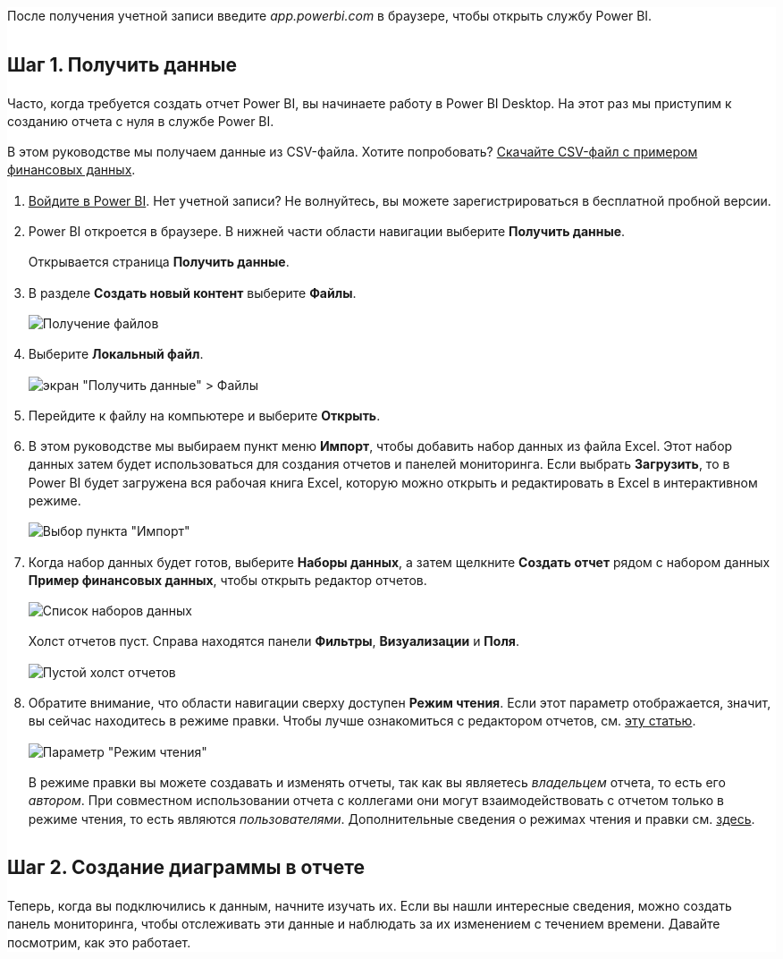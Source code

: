 После получения учетной записи введите *app.powerbi.com* в браузере, чтобы открыть службу Power BI. 

## <a name="step-1-get-data"></a>Шаг 1. Получить данные

Часто, когда требуется создать отчет Power BI, вы начинаете работу в Power BI Desktop. На этот раз мы приступим к созданию отчета с нуля в службе Power BI.

В этом руководстве мы получаем данные из CSV-файла. Хотите попробовать? [Скачайте CSV-файл с примером финансовых данных](https://go.microsoft.com/fwlink/?LinkID=521962).

1. [Войдите в Power BI](https://www.powerbi.com/). Нет учетной записи? Не волнуйтесь, вы можете зарегистрироваться в бесплатной пробной версии.
2. Power BI откроется в браузере. В нижней части области навигации выберите **Получить данные**.

    Открывается страница **Получить данные**.   

3. В разделе **Создать новый контент** выберите **Файлы**. 
   
   ![Получение файлов](media/service-get-started/gs1.png)
4.  Выберите **Локальный файл**.
   
    ![экран "Получить данные" > Файлы](media/service-get-started/power-bi-service-get-data-local-file.png)

5. Перейдите к файлу на компьютере и выберите **Открыть**.

5. В этом руководстве мы выбираем пункт меню **Импорт**, чтобы добавить набор данных из файла Excel. Этот набор данных затем будет использоваться для создания отчетов и панелей мониторинга. Если выбрать **Загрузить**, то в Power BI будет загружена вся рабочая книга Excel, которую можно открыть и редактировать в Excel в интерактивном режиме.
   
   ![Выбор пункта "Импорт"](media/service-get-started/power-bi-import.png)
6. Когда набор данных будет готов, выберите **Наборы данных**, а затем щелкните **Создать отчет** рядом с набором данных **Пример финансовых данных**, чтобы открыть редактор отчетов. 

    ![Список наборов данных](media/service-get-started/power-bi-service-datasets.png)

    Холст отчетов пуст. Справа находятся панели **Фильтры**, **Визуализации** и **Поля**.

    ![Пустой холст отчетов](media/service-get-started/power-bi-service-blank-report.png)

7. Обратите внимание, что области навигации сверху доступен **Режим чтения**. Если этот параметр отображается, значит, вы сейчас находитесь в режиме правки. Чтобы лучше ознакомиться с редактором отчетов, см. [эту статью](create-reports/service-the-report-editor-take-a-tour.md).

    ![Параметр "Режим чтения"](media/service-get-started/power-bi-service-reading-view.png)

    В режиме правки вы можете создавать и изменять отчеты, так как вы являетесь *владельцем* отчета, то есть его *автором*. При совместном использовании отчета с коллегами они могут взаимодействовать с отчетом только в режиме чтения, то есть являются *пользователями*. Дополнительные сведения о режимах чтения и правки см. [здесь](consumer/end-user-reading-view.md).


## <a name="step-2-create-a-chart-in-a-report"></a>Шаг 2. Создание диаграммы в отчете
Теперь, когда вы подключились к данным, начните изучать их.  Если вы нашли интересные сведения, можно создать панель мониторинга, чтобы отслеживать эти данные и наблюдать за их изменением с течением времени. Давайте посмотрим, как это работает.
    